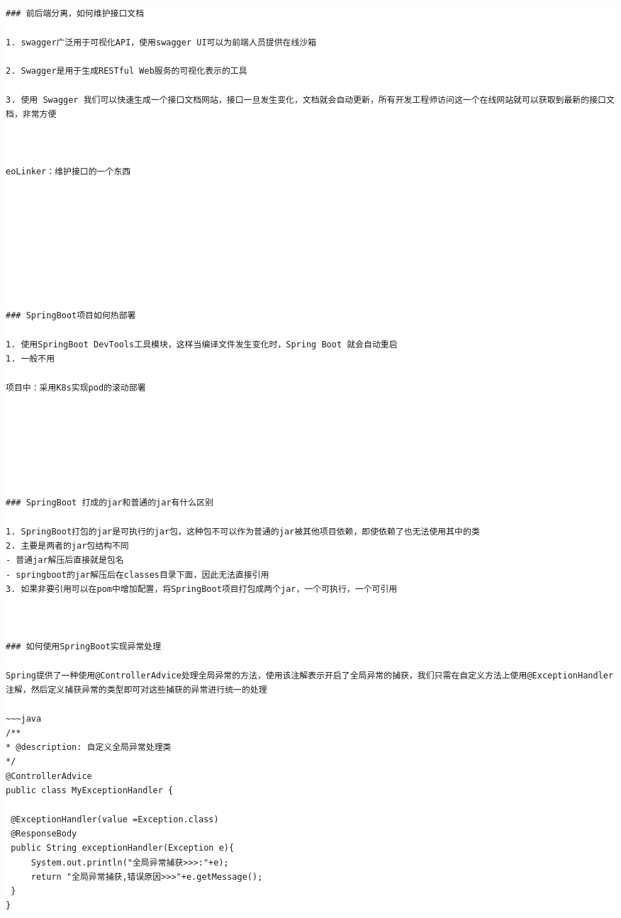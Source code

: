    ~~~
### 前后端分离，如何维护接口文档

1. swagger广泛用于可视化API，使用swagger UI可以为前端人员提供在线沙箱

2. Swagger是用于生成RESTful Web服务的可视化表示的工具

3. 使用 Swagger 我们可以快速生成一个接口文档网站，接口一旦发生变化，文档就会自动更新，所有开发工程师访问这一个在线网站就可以获取到最新的接口文档，非常方便

   

eoLinker：维护接口的一个东西









### SpringBoot项目如何热部署

1. 使用SpringBoot DevTools工具模块，这样当编译文件发生变化时，Spring Boot 就会自动重启
1. 一般不用

项目中：采用K8s实现pod的滚动部署







### SpringBoot 打成的jar和普通的jar有什么区别 

1. SpringBoot打包的jar是可执行的jar包，这种包不可以作为普通的jar被其他项目依赖，即使依赖了也无法使用其中的类
2. 主要是两者的jar包结构不同
   - 普通jar解压后直接就是包名
   - springboot的jar解压后在classes目录下面，因此无法直接引用
3. 如果非要引用可以在pom中增加配置，将SpringBoot项目打包成两个jar，一个可执行，一个可引用



### 如何使用SpringBoot实现异常处理

Spring提供了一种使用@ControllerAdvice处理全局异常的方法，使用该注解表示开启了全局异常的捕获，我们只需在自定义方法上使用@ExceptionHandler注解，然后定义捕获异常的类型即可对这些捕获的异常进行统一的处理

~~~java
/**
 * @description: 自定义全局异常处理类
 */
@ControllerAdvice
public class MyExceptionHandler {

    @ExceptionHandler(value =Exception.class)
    @ResponseBody
    public String exceptionHandler(Exception e){
        System.out.println("全局异常捕获>>>:"+e);
        return "全局异常捕获,错误原因>>>"+e.getMessage();
    }
}

   ~~~